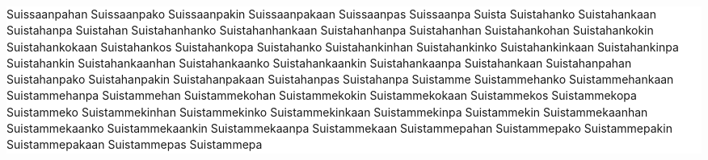 Suissaanpahan
Suissaanpako
Suissaanpakin
Suissaanpakaan
Suissaanpas
Suissaanpa
Suista
Suistahanko
Suistahankaan
Suistahanpa
Suistahan
Suistahanhanko
Suistahanhankaan
Suistahanhanpa
Suistahanhan
Suistahankohan
Suistahankokin
Suistahankokaan
Suistahankos
Suistahankopa
Suistahanko
Suistahankinhan
Suistahankinko
Suistahankinkaan
Suistahankinpa
Suistahankin
Suistahankaanhan
Suistahankaanko
Suistahankaankin
Suistahankaanpa
Suistahankaan
Suistahanpahan
Suistahanpako
Suistahanpakin
Suistahanpakaan
Suistahanpas
Suistahanpa
Suistamme
Suistammehanko
Suistammehankaan
Suistammehanpa
Suistammehan
Suistammekohan
Suistammekokin
Suistammekokaan
Suistammekos
Suistammekopa
Suistammeko
Suistammekinhan
Suistammekinko
Suistammekinkaan
Suistammekinpa
Suistammekin
Suistammekaanhan
Suistammekaanko
Suistammekaankin
Suistammekaanpa
Suistammekaan
Suistammepahan
Suistammepako
Suistammepakin
Suistammepakaan
Suistammepas
Suistammepa